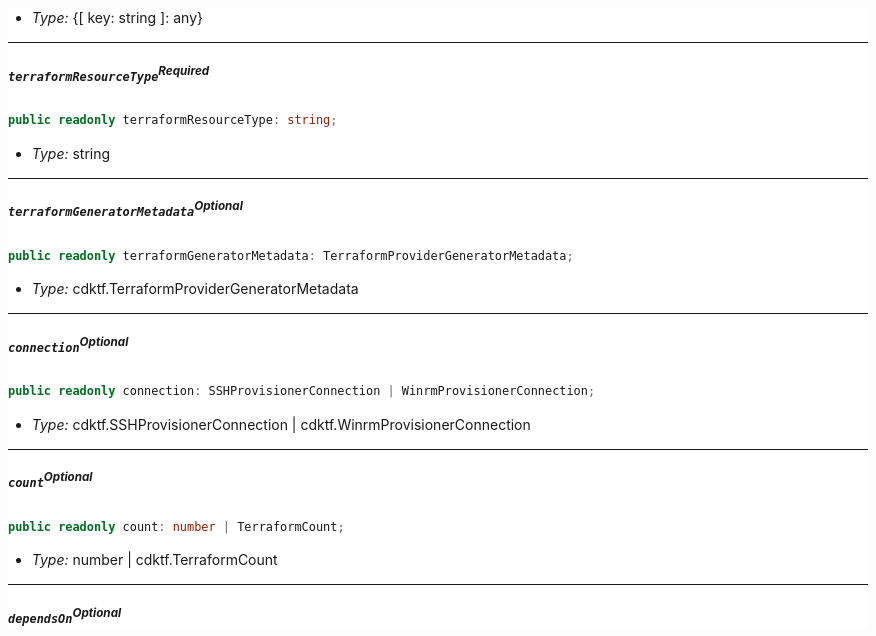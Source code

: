 - *Type:* {[ key: string ]: any}

---

##### `terraformResourceType`<sup>Required</sup> <a name="terraformResourceType" id="@cdktf/provider-github.actionsOrganizationSecretRepository.ActionsOrganizationSecretRepository.property.terraformResourceType"></a>

```typescript
public readonly terraformResourceType: string;
```

- *Type:* string

---

##### `terraformGeneratorMetadata`<sup>Optional</sup> <a name="terraformGeneratorMetadata" id="@cdktf/provider-github.actionsOrganizationSecretRepository.ActionsOrganizationSecretRepository.property.terraformGeneratorMetadata"></a>

```typescript
public readonly terraformGeneratorMetadata: TerraformProviderGeneratorMetadata;
```

- *Type:* cdktf.TerraformProviderGeneratorMetadata

---

##### `connection`<sup>Optional</sup> <a name="connection" id="@cdktf/provider-github.actionsOrganizationSecretRepository.ActionsOrganizationSecretRepository.property.connection"></a>

```typescript
public readonly connection: SSHProvisionerConnection | WinrmProvisionerConnection;
```

- *Type:* cdktf.SSHProvisionerConnection | cdktf.WinrmProvisionerConnection

---

##### `count`<sup>Optional</sup> <a name="count" id="@cdktf/provider-github.actionsOrganizationSecretRepository.ActionsOrganizationSecretRepository.property.count"></a>

```typescript
public readonly count: number | TerraformCount;
```

- *Type:* number | cdktf.TerraformCount

---

##### `dependsOn`<sup>Optional</sup> <a name="dependsOn" id="@cdktf/provider-github.actionsOrganizationSecretRepository.ActionsOrganizationSecretRepository.property.dependsOn"></a>
